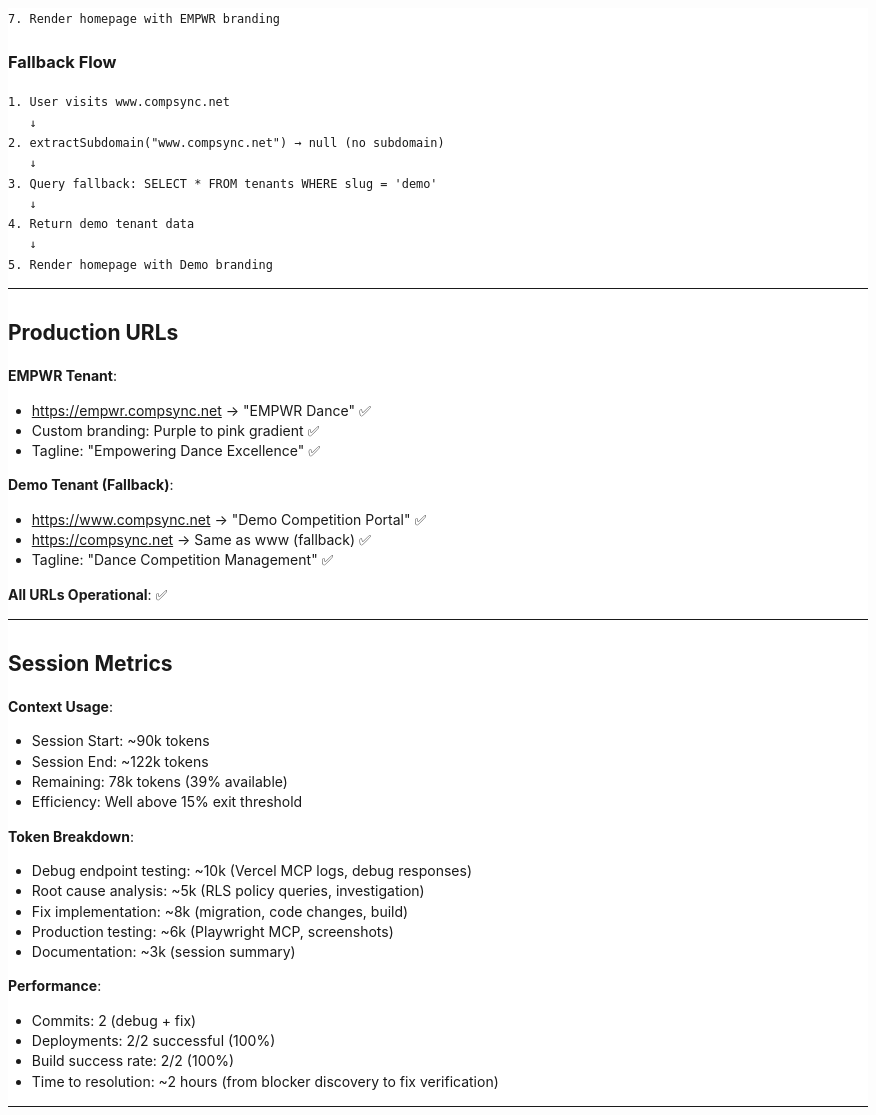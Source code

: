 ```
7. Render homepage with EMPWR branding
```

### Fallback Flow
```
1. User visits www.compsync.net
   ↓
2. extractSubdomain("www.compsync.net") → null (no subdomain)
   ↓
3. Query fallback: SELECT * FROM tenants WHERE slug = 'demo'
   ↓
4. Return demo tenant data
   ↓
5. Render homepage with Demo branding
```

---

## Production URLs

**EMPWR Tenant**:
- https://empwr.compsync.net → "EMPWR Dance" ✅
- Custom branding: Purple to pink gradient ✅
- Tagline: "Empowering Dance Excellence" ✅

**Demo Tenant (Fallback)**:
- https://www.compsync.net → "Demo Competition Portal" ✅
- https://compsync.net → Same as www (fallback) ✅
- Tagline: "Dance Competition Management" ✅

**All URLs Operational**: ✅

---

## Session Metrics

**Context Usage**:
- Session Start: ~90k tokens
- Session End: ~122k tokens
- Remaining: 78k tokens (39% available)
- Efficiency: Well above 15% exit threshold

**Token Breakdown**:
- Debug endpoint testing: ~10k (Vercel MCP logs, debug responses)
- Root cause analysis: ~5k (RLS policy queries, investigation)
- Fix implementation: ~8k (migration, code changes, build)
- Production testing: ~6k (Playwright MCP, screenshots)
- Documentation: ~3k (session summary)

**Performance**:
- Commits: 2 (debug + fix)
- Deployments: 2/2 successful (100%)
- Build success rate: 2/2 (100%)
- Time to resolution: ~2 hours (from blocker discovery to fix verification)

---